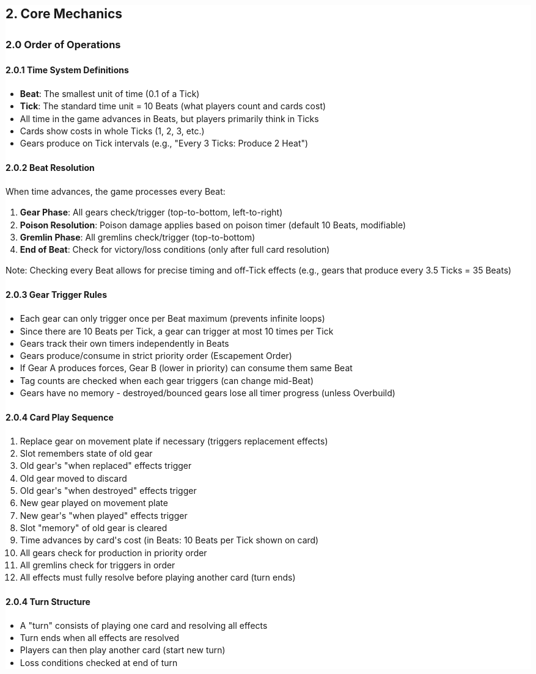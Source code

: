 ## 2. Core Mechanics

### 2.0 Order of Operations

#### 2.0.1 Time System Definitions
- **Beat**: The smallest unit of time (0.1 of a Tick)
- **Tick**: The standard time unit = 10 Beats (what players count and cards cost)
- All time in the game advances in Beats, but players primarily think in Ticks
- Cards show costs in whole Ticks (1, 2, 3, etc.)
- Gears produce on Tick intervals (e.g., "Every 3 Ticks: Produce 2 Heat")

#### 2.0.2 Beat Resolution
When time advances, the game processes every Beat:
1. **Gear Phase**: All gears check/trigger (top-to-bottom, left-to-right)
2. **Poison Resolution**: Poison damage applies based on poison timer (default 10 Beats, modifiable)
3. **Gremlin Phase**: All gremlins check/trigger (top-to-bottom)
4. **End of Beat**: Check for victory/loss conditions (only after full card resolution)

Note: Checking every Beat allows for precise timing and off-Tick effects (e.g., gears that produce every 3.5 Ticks = 35 Beats)

#### 2.0.3 Gear Trigger Rules
- Each gear can only trigger once per Beat maximum (prevents infinite loops)
- Since there are 10 Beats per Tick, a gear can trigger at most 10 times per Tick
- Gears track their own timers independently in Beats
- Gears produce/consume in strict priority order (Escapement Order)
- If Gear A produces forces, Gear B (lower in priority) can consume them same Beat
- Tag counts are checked when each gear triggers (can change mid-Beat)
- Gears have no memory - destroyed/bounced gears lose all timer progress (unless Overbuild)

#### 2.0.4 Card Play Sequence
1. Replace gear on movement plate if necessary (triggers replacement effects)
2. Slot remembers state of old gear
3. Old gear's "when replaced" effects trigger
4. Old gear moved to discard
5. Old gear's "when destroyed" effects trigger
6. New gear played on movement plate
7. New gear's "when played" effects trigger
8. Slot "memory" of old gear is cleared
9. Time advances by card's cost (in Beats: 10 Beats per Tick shown on card)
10. All gears check for production in priority order
11. All gremlins check for triggers in order
12. All effects must fully resolve before playing another card (turn ends)

#### 2.0.4 Turn Structure
- A "turn" consists of playing one card and resolving all effects
- Turn ends when all effects are resolved
- Players can then play another card (start new turn)
- Loss conditions checked at end of turn
